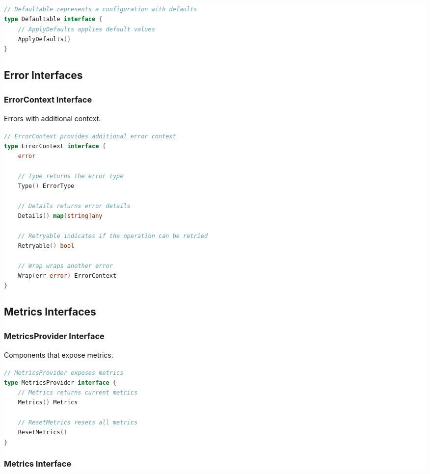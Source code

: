 ```go
// Defaultable represents a configuration with defaults
type Defaultable interface {
    // ApplyDefaults applies default values
    ApplyDefaults()
}
```

## Error Interfaces

### ErrorContext Interface

Errors with additional context.

```go
// ErrorContext provides additional error context
type ErrorContext interface {
    error
    
    // Type returns the error type
    Type() ErrorType
    
    // Details returns error details
    Details() map[string]any
    
    // Retryable indicates if the operation can be retried
    Retryable() bool
    
    // Wrap wraps another error
    Wrap(err error) ErrorContext
}
```

## Metrics Interfaces

### MetricsProvider Interface

Components that expose metrics.

```go
// MetricsProvider exposes metrics
type MetricsProvider interface {
    // Metrics returns current metrics
    Metrics() Metrics
    
    // ResetMetrics resets all metrics
    ResetMetrics()
}
```

### Metrics Interface
